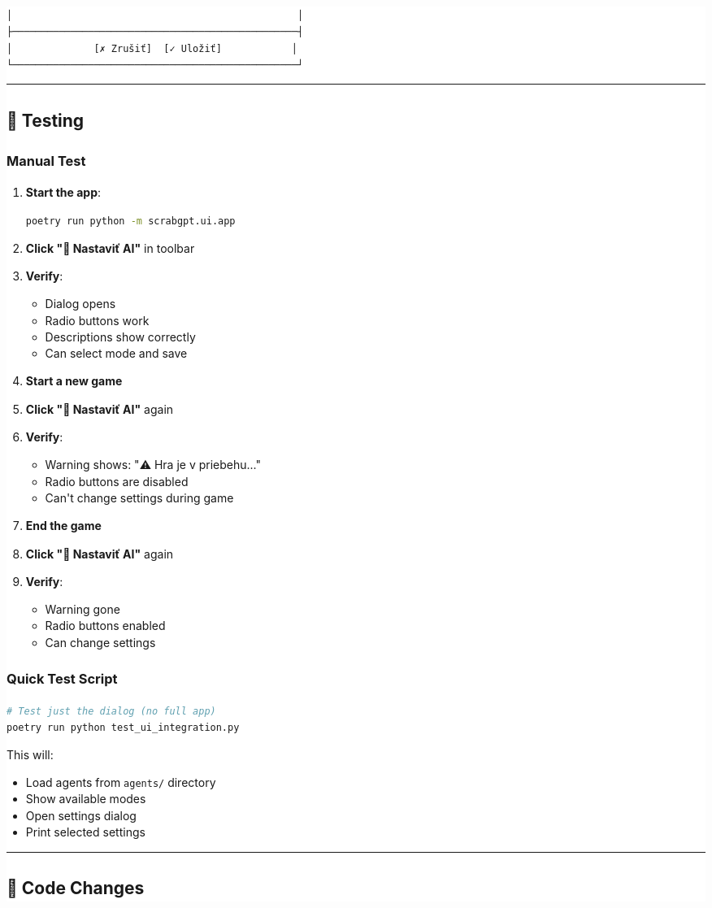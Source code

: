 ```
│                                                 │
├─────────────────────────────────────────────────┤
│              [✗ Zrušiť]  [✓ Uložiť]            │
└─────────────────────────────────────────────────┘
```

---

## 🧪 Testing

### Manual Test

1. **Start the app**:
   ```bash
   poetry run python -m scrabgpt.ui.app
   ```

2. **Click "🤖 Nastaviť AI"** in toolbar
3. **Verify**:
   - Dialog opens
   - Radio buttons work
   - Descriptions show correctly
   - Can select mode and save

4. **Start a new game**
5. **Click "🤖 Nastaviť AI"** again
6. **Verify**:
   - Warning shows: "⚠️ Hra je v priebehu..."
   - Radio buttons are disabled
   - Can't change settings during game

7. **End the game**
8. **Click "🤖 Nastaviť AI"** again
9. **Verify**:
   - Warning gone
   - Radio buttons enabled
   - Can change settings

### Quick Test Script

```bash
# Test just the dialog (no full app)
poetry run python test_ui_integration.py
```

This will:
- Load agents from `agents/` directory
- Show available modes
- Open settings dialog
- Print selected settings

---

## 🔧 Code Changes

